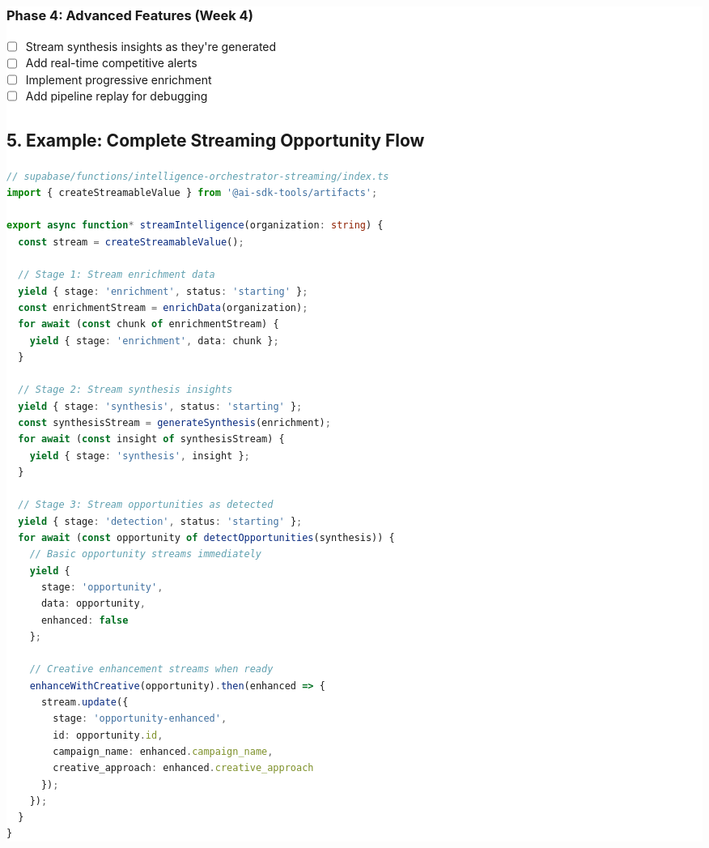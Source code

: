 ### Phase 4: Advanced Features (Week 4)
- [ ] Stream synthesis insights as they're generated
- [ ] Add real-time competitive alerts
- [ ] Implement progressive enrichment
- [ ] Add pipeline replay for debugging

## 5. Example: Complete Streaming Opportunity Flow

```typescript
// supabase/functions/intelligence-orchestrator-streaming/index.ts
import { createStreamableValue } from '@ai-sdk-tools/artifacts';

export async function* streamIntelligence(organization: string) {
  const stream = createStreamableValue();

  // Stage 1: Stream enrichment data
  yield { stage: 'enrichment', status: 'starting' };
  const enrichmentStream = enrichData(organization);
  for await (const chunk of enrichmentStream) {
    yield { stage: 'enrichment', data: chunk };
  }

  // Stage 2: Stream synthesis insights
  yield { stage: 'synthesis', status: 'starting' };
  const synthesisStream = generateSynthesis(enrichment);
  for await (const insight of synthesisStream) {
    yield { stage: 'synthesis', insight };
  }

  // Stage 3: Stream opportunities as detected
  yield { stage: 'detection', status: 'starting' };
  for await (const opportunity of detectOpportunities(synthesis)) {
    // Basic opportunity streams immediately
    yield {
      stage: 'opportunity',
      data: opportunity,
      enhanced: false
    };

    // Creative enhancement streams when ready
    enhanceWithCreative(opportunity).then(enhanced => {
      stream.update({
        stage: 'opportunity-enhanced',
        id: opportunity.id,
        campaign_name: enhanced.campaign_name,
        creative_approach: enhanced.creative_approach
      });
    });
  }
}
```
